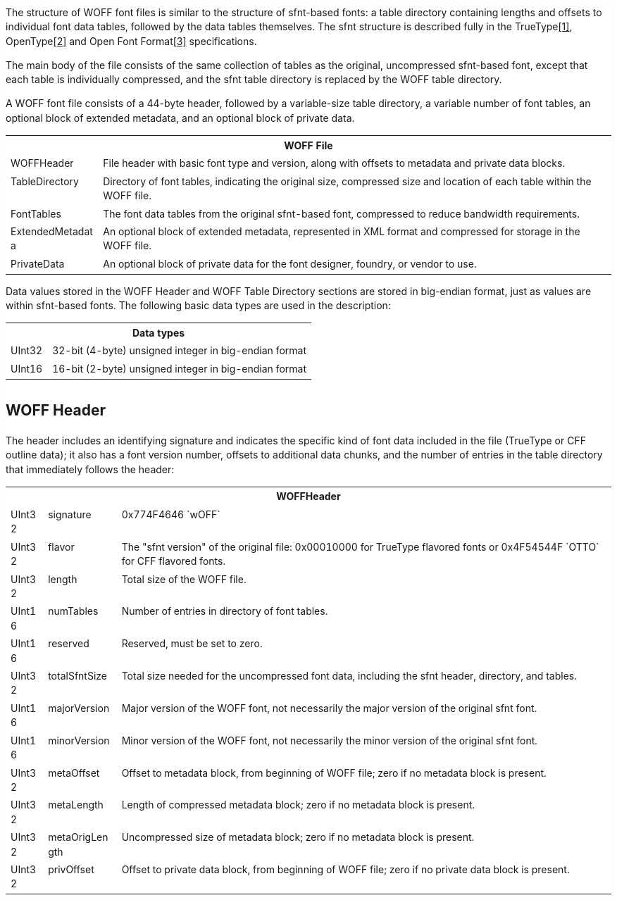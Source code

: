The structure of WOFF font files is similar to the structure of sfnt-based fonts: a table directory containing lengths and offsets to individual font data tables, followed by the data tables themselves. The sfnt structure is described fully in the TrueType[[1]](#fn-1 "footnote 1"), OpenType[[2]](#fn-2 "footnote 2") and Open Font Format[[3]](#fn-3 "footnote 3") specifications.

The main body of the file consists of the same collection of tables as the original, uncompressed sfnt-based font, except that each table is individually compressed, and the sfnt table directory is replaced by the WOFF table directory.

A WOFF font file consists of a 44-byte header, followed by a variable-size table directory, a variable number of font tables, an optional block of extended metadata, and an optional block of private data.

<table>
<tr><th colspan="2">WOFF File</th></tr>
<tr><td>WOFFHeader</td><td>File header with basic font type and version, along with offsets to metadata and private data blocks.</td></tr>
<tr><td>TableDirectory</td><td>Directory of font tables, indicating the original size, compressed size and location of each table within the WOFF file.</td></tr>
<tr><td>FontTables</td><td>The font data tables from the original sfnt-based font, compressed to reduce bandwidth requirements.</td></tr>
<tr><td>ExtendedMetadata</td><td>An optional block of extended metadata, represented in XML format and compressed for storage in the WOFF file.</td></tr>
<tr><td>PrivateData</td><td>An optional block of private data for the font designer, foundry, or vendor to use.</td></tr>
</table>

Data values stored in the WOFF Header and WOFF Table Directory sections are stored in big-endian format, just as values are within sfnt-based fonts. The following basic data types are used in the description:

<table>
<tr><th colspan="2">Data types</th></tr>
<tr><td>UInt32</td><td>32-bit (4-byte) unsigned integer in big-endian format</td></tr>
<tr><td>UInt16</td><td>16-bit (2-byte) unsigned integer in big-endian format</td></tr>
</table>

## WOFF Header

The header includes an identifying signature and indicates the specific kind of font data included in the file (TrueType or CFF outline data); it also has a font version number, offsets to additional data chunks, and the number of entries in the table directory that immediately follows the header:

<table>
<tr><th colspan="3">WOFFHeader</th></tr>
<tr><td>UInt32</td><td>signature</td><td>0x774F4646 `wOFF`</td></tr>
<tr><td>UInt32</td><td>flavor</td><td>The "sfnt version" of the original file: 0x00010000 for TrueType flavored fonts or 0x4F54544F `OTTO` for CFF flavored fonts.</td></tr>
<tr><td>UInt32</td><td>length</td><td>Total size of the WOFF file.</td></tr>
<tr><td>UInt16</td><td>numTables</td><td>Number of entries in directory of font tables.</td></tr>
<tr><td>UInt16</td><td>reserved</td><td>Reserved, must be set to zero.</td></tr>
<tr><td>UInt32</td><td>totalSfntSize</td><td>Total size needed for the uncompressed font data, including the sfnt header, directory, and tables.</td></tr>
<tr><td>UInt16</td><td>majorVersion</td><td>Major version of the WOFF font, not necessarily the major version of the original sfnt font.</td></tr>
<tr><td>UInt16</td><td>minorVersion</td><td>Minor version of the WOFF font, not necessarily the minor version of the original sfnt font.</td></tr>
<tr><td>UInt32</td><td>metaOffset</td><td>Offset to metadata block, from beginning of WOFF file; zero if no metadata block is present.</td></tr>
<tr><td>UInt32</td><td>metaLength</td><td>Length of compressed metadata block; zero if no metadata block is present.</td></tr>
<tr><td>UInt32</td><td>metaOrigLength</td><td>Uncompressed size of metadata block; zero if no metadata block is present.</td></tr>
<tr><td>UInt32</td><td>privOffset</td><td>Offset to private data block, from beginning of WOFF file; zero if no private data block is present.</td></tr>